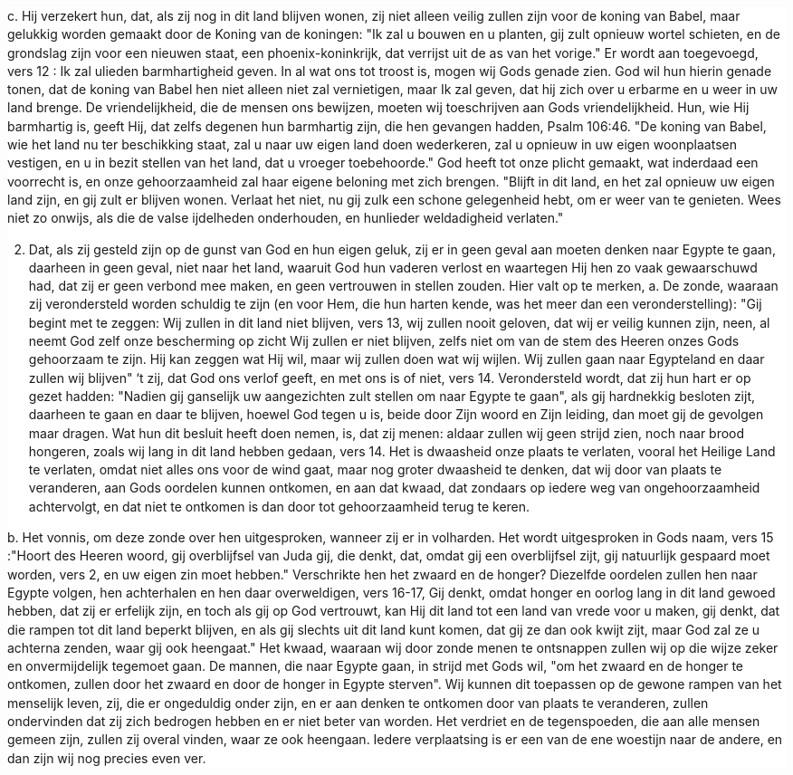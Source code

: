 c. Hij verzekert hun, dat, als zij nog in dit land blijven wonen, zij niet alleen veilig zullen zijn voor de koning van Babel, maar gelukkig worden gemaakt door de Koning van de koningen: "Ik zal u bouwen en u planten, gij zult opnieuw wortel schieten, en de grondslag zijn voor een nieuwen staat, een phoenix-koninkrijk, dat verrijst uit de as van het vorige." Er wordt aan toegevoegd, vers 12 : Ik zal ulieden barmhartigheid geven. In al wat ons tot troost is, mogen wij Gods genade zien. God wil hun hierin genade tonen, dat de koning van Babel hen niet alleen niet zal vernietigen, maar Ik zal geven, dat hij zich over u erbarme en u weer in uw land brenge. De vriendelijkheid, die de mensen ons bewijzen, moeten wij toeschrijven aan Gods vriendelijkheid. Hun, wie Hij barmhartig is, geeft Hij, dat zelfs degenen hun barmhartig zijn, die hen gevangen hadden, Psalm 106:46. "De koning van Babel, wie het land nu ter beschikking staat, zal u naar uw eigen land doen wederkeren, zal u opnieuw in uw eigen woonplaatsen vestigen, en u in bezit stellen van het land, dat u vroeger toebehoorde." God heeft tot onze plicht gemaakt, wat inderdaad een voorrecht is, en onze gehoorzaamheid zal haar eigene beloning met zich brengen. "Blijft in dit land, en het zal opnieuw uw eigen land zijn, en gij zult er blijven wonen. Verlaat het niet, nu gij zulk een schone gelegenheid hebt, om er weer van te genieten. Wees niet zo onwijs, als die de valse ijdelheden onderhouden, en hunlieder weldadigheid verlaten." 

2. Dat, als zij gesteld zijn op de gunst van God en hun eigen geluk, zij er in geen geval aan moeten denken naar Egypte te gaan, daarheen in geen geval, niet naar het land, waaruit God hun vaderen verlost en waartegen Hij hen zo vaak gewaarschuwd had, dat zij er geen verbond mee maken, en geen vertrouwen in stellen zouden. Hier valt op te merken, 
a. De zonde, waaraan zij verondersteld worden schuldig te zijn (en voor Hem, die hun harten kende, was het meer dan een veronderstelling): "Gij begint met te zeggen: Wij zullen in dit land niet blijven, vers 13, wij zullen nooit geloven, dat wij er veilig kunnen zijn, neen, al neemt God zelf onze bescherming op zicht Wij zullen er niet blijven, zelfs niet om van de stem des Heeren onzes Gods gehoorzaam te zijn. Hij kan zeggen wat Hij wil, maar wij zullen doen wat wij wijlen. Wij zullen gaan naar Egypteland en daar zullen wij blijven" ‘t zij, dat God ons verlof geeft, en met ons is of niet, vers 14. Verondersteld wordt, dat zij hun hart er op gezet hadden: "Nadien gij ganselijk uw aangezichten zult stellen om naar Egypte te gaan", als gij hardnekkig besloten zijt, daarheen te gaan en daar te blijven, hoewel God tegen u is, beide door Zijn woord en Zijn leiding, dan moet gij de gevolgen maar dragen. Wat hun dit besluit heeft doen nemen, is, dat zij menen: aldaar zullen wij geen strijd zien, noch naar brood hongeren, zoals wij lang in dit land hebben gedaan, vers 14. Het is dwaasheid onze plaats te verlaten, vooral het Heilige Land te verlaten, omdat niet alles ons voor de wind gaat, maar nog groter dwaasheid te denken, dat wij door van plaats te veranderen, aan Gods oordelen kunnen ontkomen, en aan dat kwaad, dat zondaars op iedere weg van ongehoorzaamheid achtervolgt, en dat niet te ontkomen is dan door tot gehoorzaamheid terug te keren.

b. Het vonnis, om deze zonde over hen uitgesproken, wanneer zij er in volharden. Het wordt uitgesproken in Gods naam, vers 15 :"Hoort des Heeren woord, gij overblijfsel van Juda gij, die denkt, dat, omdat gij een overblijfsel zijt, gij natuurlijk gespaard moet worden, vers 2, en uw eigen zin moet hebben." Verschrikte hen het zwaard en de honger? Diezelfde oordelen zullen hen naar Egypte volgen, hen achterhalen en hen daar overweldigen, vers 16-17, Gij denkt, omdat honger en oorlog lang in dit land gewoed hebben, dat zij er erfelijk zijn, en toch als gij op God vertrouwt, kan Hij dit land tot een land van vrede voor u maken, gij denkt, dat die rampen tot dit land beperkt blijven, en als gij slechts uit dit land kunt komen, dat gij ze dan ook kwijt zijt, maar God zal ze u achterna zenden, waar gij ook heengaat." Het kwaad, waaraan wij door zonde menen te ontsnappen zullen wij op die wijze zeker en onvermijdelijk tegemoet gaan. De mannen, die naar Egypte gaan, in strijd met Gods wil, "om het zwaard en de honger te ontkomen, zullen door het zwaard en door de honger in Egypte sterven". Wij kunnen dit toepassen op de gewone rampen van het menselijk leven, zij, die er ongeduldig onder zijn, en er aan denken te ontkomen door van plaats te veranderen, zullen ondervinden dat zij zich bedrogen hebben en er niet beter van worden. Het verdriet en de tegenspoeden, die aan alle mensen gemeen zijn, zullen zij overal vinden, waar ze ook heengaan. Iedere verplaatsing is er een van de ene woestijn naar de andere, en dan zijn wij nog precies even ver.
